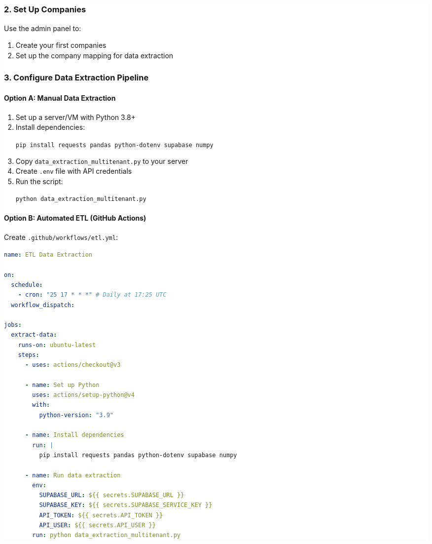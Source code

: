 ### 2. Set Up Companies

Use the admin panel to:

1. Create your first companies
2. Set up the company mapping for data extraction

### 3. Configure Data Extraction Pipeline

#### Option A: Manual Data Extraction

1. Set up a server/VM with Python 3.8+
2. Install dependencies:
   ```bash
   pip install requests pandas python-dotenv supabase numpy
   ```
3. Copy `data_extraction_multitenant.py` to your server
4. Create `.env` file with API credentials
5. Run the script:
   ```bash
   python data_extraction_multitenant.py
   ```

#### Option B: Automated ETL (GitHub Actions)

Create `.github/workflows/etl.yml`:

```yaml
name: ETL Data Extraction

on:
  schedule:
    - cron: "25 17 * * *" # Daily at 17:25 UTC
  workflow_dispatch:

jobs:
  extract-data:
    runs-on: ubuntu-latest
    steps:
      - uses: actions/checkout@v3

      - name: Set up Python
        uses: actions/setup-python@v4
        with:
          python-version: "3.9"

      - name: Install dependencies
        run: |
          pip install requests pandas python-dotenv supabase numpy

      - name: Run data extraction
        env:
          SUPABASE_URL: ${{ secrets.SUPABASE_URL }}
          SUPABASE_KEY: ${{ secrets.SUPABASE_SERVICE_KEY }}
          API_TOKEN: ${{ secrets.API_TOKEN }}
          API_USER: ${{ secrets.API_USER }}
        run: python data_extraction_multitenant.py
```
